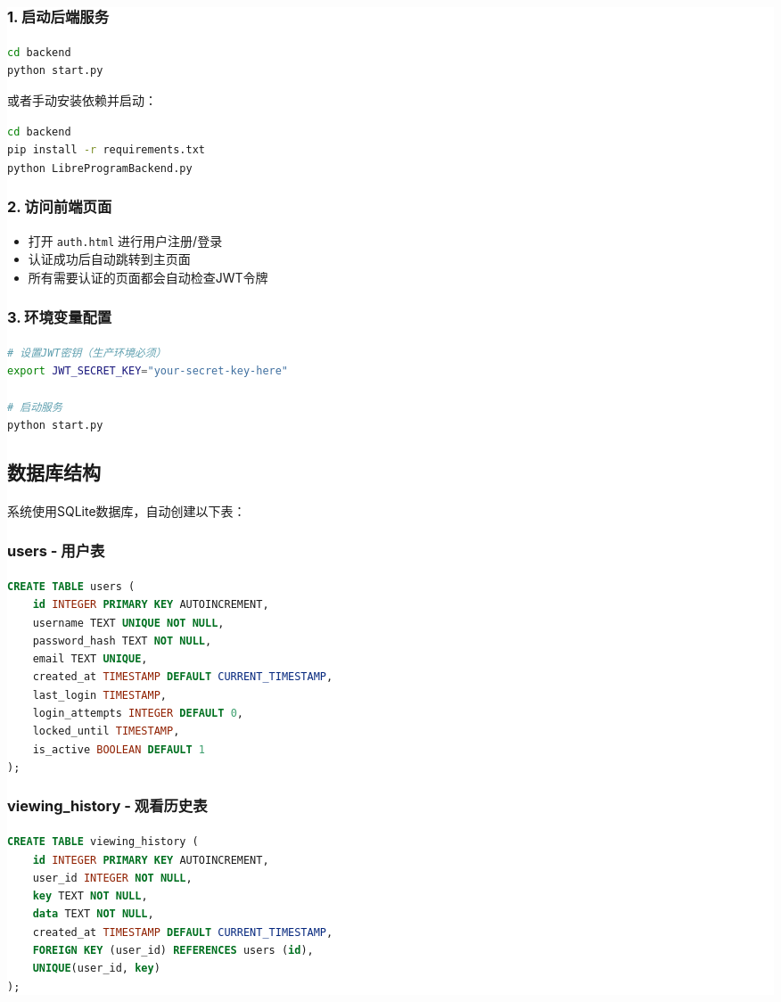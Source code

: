 ### 1. 启动后端服务

```bash
cd backend
python start.py
```

或者手动安装依赖并启动：

```bash
cd backend
pip install -r requirements.txt
python LibreProgramBackend.py
```

### 2. 访问前端页面

- 打开 `auth.html` 进行用户注册/登录
- 认证成功后自动跳转到主页面
- 所有需要认证的页面都会自动检查JWT令牌

### 3. 环境变量配置

```bash
# 设置JWT密钥（生产环境必须）
export JWT_SECRET_KEY="your-secret-key-here"

# 启动服务
python start.py
```

## 数据库结构

系统使用SQLite数据库，自动创建以下表：

### users - 用户表
```sql
CREATE TABLE users (
    id INTEGER PRIMARY KEY AUTOINCREMENT,
    username TEXT UNIQUE NOT NULL,
    password_hash TEXT NOT NULL,
    email TEXT UNIQUE,
    created_at TIMESTAMP DEFAULT CURRENT_TIMESTAMP,
    last_login TIMESTAMP,
    login_attempts INTEGER DEFAULT 0,
    locked_until TIMESTAMP,
    is_active BOOLEAN DEFAULT 1
);
```

### viewing_history - 观看历史表
```sql
CREATE TABLE viewing_history (
    id INTEGER PRIMARY KEY AUTOINCREMENT,
    user_id INTEGER NOT NULL,
    key TEXT NOT NULL,
    data TEXT NOT NULL,
    created_at TIMESTAMP DEFAULT CURRENT_TIMESTAMP,
    FOREIGN KEY (user_id) REFERENCES users (id),
    UNIQUE(user_id, key)
);
```
